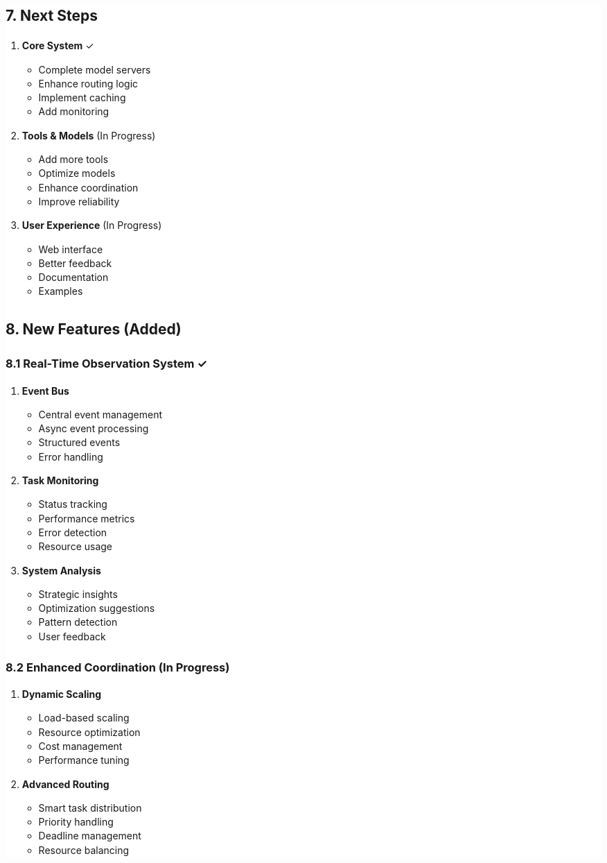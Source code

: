 ## 7. Next Steps

1. **Core System** ✓
   - Complete model servers
   - Enhance routing logic
   - Implement caching
   - Add monitoring

2. **Tools & Models** (In Progress)
   - Add more tools
   - Optimize models
   - Enhance coordination
   - Improve reliability

3. **User Experience** (In Progress)
   - Web interface
   - Better feedback
   - Documentation
   - Examples

## 8. New Features (Added)

### 8.1 Real-Time Observation System ✓
1. **Event Bus**
   - Central event management
   - Async event processing
   - Structured events
   - Error handling

2. **Task Monitoring**
   - Status tracking
   - Performance metrics
   - Error detection
   - Resource usage

3. **System Analysis**
   - Strategic insights
   - Optimization suggestions
   - Pattern detection
   - User feedback

### 8.2 Enhanced Coordination (In Progress)
1. **Dynamic Scaling**
   - Load-based scaling
   - Resource optimization
   - Cost management
   - Performance tuning

2. **Advanced Routing**
   - Smart task distribution
   - Priority handling
   - Deadline management
   - Resource balancing
